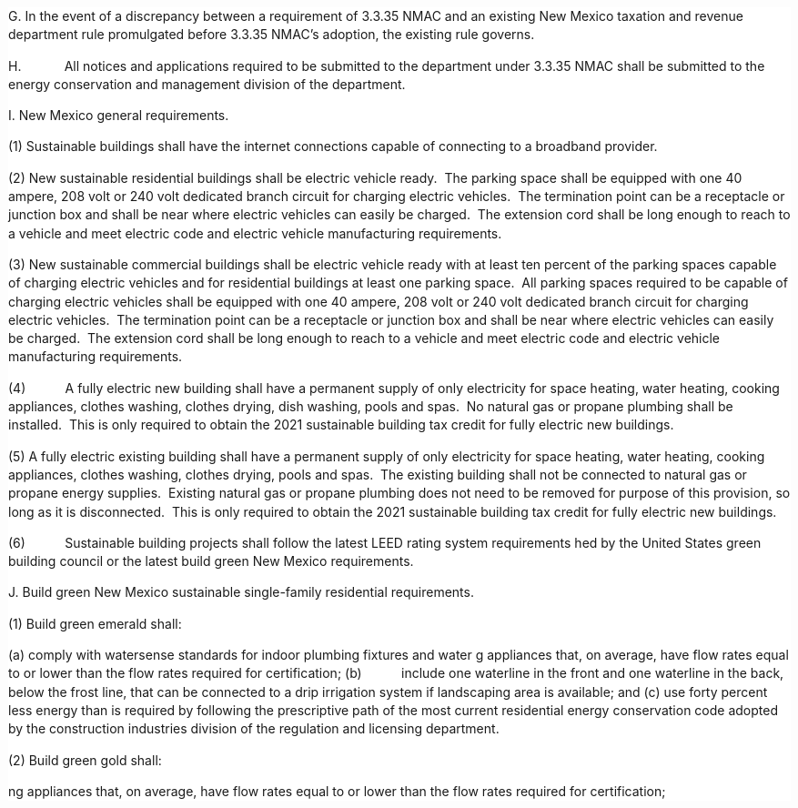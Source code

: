 G. In the event of a discrepancy between a requirement of 3.3.35 NMAC and an existing New Mexico taxation and revenue department rule promulgated before 3.3.35 NMAC’s adoption, the existing rule governs.  

H.            All notices and applications required to be submitted to the department under 3.3.35 NMAC shall be submitted to the energy conservation and management division of the department.  

I. New Mexico general requirements.  

(1) Sustainable buildings shall have the internet connections capable of connecting to a broadband provider.  

(2) New sustainable residential buildings shall be electric vehicle ready.  The parking space shall be equipped with one 40 ampere, 208 volt or 240 volt dedicated branch circuit for charging electric vehicles.  The termination point can be a receptacle or junction box and shall be near where electric vehicles can easily be charged.  The extension cord shall be long enough to reach to a vehicle and meet electric code and electric vehicle manufacturing requirements.  

(3) New sustainable commercial buildings shall be electric vehicle ready with at least ten percent of the parking spaces capable of charging electric vehicles and for residential buildings at least one parking space.  All parking spaces required to be capable of charging electric vehicles shall be equipped with one 40 ampere, 208 volt or 240 volt dedicated branch circuit for charging electric vehicles.  The termination point can be a receptacle or junction box and shall be near where electric vehicles can easily be charged.  The extension cord shall be long enough to reach to a vehicle and meet electric code and electric vehicle manufacturing requirements.  

(4)           A fully electric new building shall have a permanent supply of only electricity for space heating, water heating, cooking appliances, clothes washing, clothes drying, dish washing, pools and spas.  No natural gas or propane plumbing shall be installed.  This is only required to obtain the 2021 sustainable building tax credit for fully electric new buildings.  

(5) A fully electric existing building shall have a permanent supply of only electricity for space heating, water heating, cooking appliances, clothes washing, clothes drying, pools and spas.  The existing building shall not be connected to natural gas or propane energy supplies.  Existing natural gas or propane plumbing does not need to be removed for purpose of this provision, so long as it is disconnected.  This is only required to obtain the 2021 sustainable building tax credit for fully electric new buildings.  

(6)           Sustainable building projects shall follow the latest LEED rating system requirements hed by the United States green building council or the latest build green New Mexico requirements.  

J. Build green New Mexico sustainable single-family residential requirements.  

(1) Build green emerald shall:  

(a) comply with watersense standards for indoor plumbing fixtures and water g appliances that, on average, have flow rates equal to or lower than the flow rates required for certification; (b)           include one waterline in the front and one waterline in the back, below the frost line, that can be connected to a drip irrigation system if landscaping area is available; and (c) use forty percent less energy than is required by following the prescriptive path of the most current residential energy conservation code adopted by the construction industries division of the regulation and licensing department.  

(2) Build green gold shall:  

ng appliances that, on average, have flow rates equal to or lower than the flow rates required for certification;  
